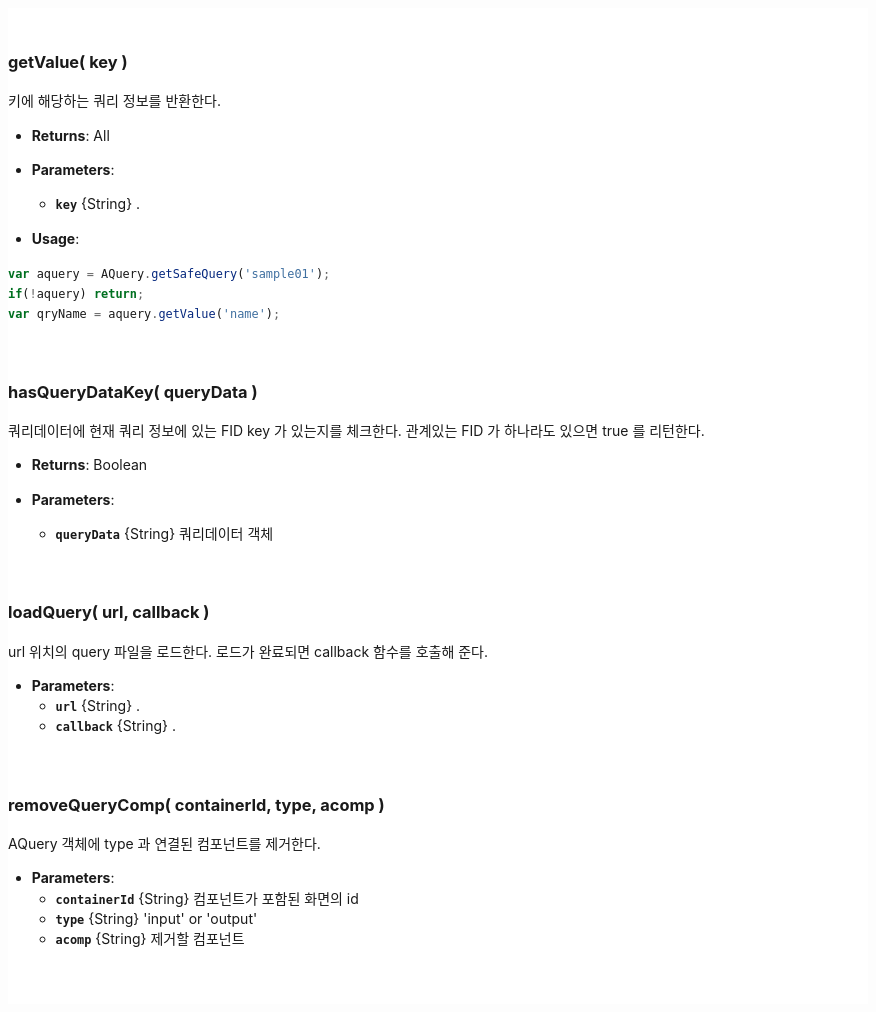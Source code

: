 <br/>

### getValue( key )

키에 해당하는 쿼리 정보를 반환한다.

* **Returns**: All

* **Parameters**: 
	* **`key`** {String} .

* **Usage**: 
```js
var aquery = AQuery.getSafeQuery('sample01');
if(!aquery) return;
var qryName = aquery.getValue('name');
```

<br/>

### hasQueryDataKey( queryData )

쿼리데이터에 현재 쿼리 정보에 있는 FID key 가 있는지를 체크한다. 관계있는 FID 가 하나라도 있으면 true 를 리턴한다.

* **Returns**: Boolean

* **Parameters**: 
	* **`queryData`** {String} 쿼리데이터 객체

<br/>

### loadQuery( url, callback )

url 위치의 query 파일을 로드한다. 로드가 완료되면 callback 함수를 호출해 준다.

* **Parameters**: 
	* **`url`** {String} .
	* **`callback`** {String} .

<br/>

### removeQueryComp( containerId, type, acomp )

AQuery 객체에 type 과 연결된 컴포넌트를 제거한다.

* **Parameters**: 
	* **`containerId`** {String} 컴포넌트가 포함된 화면의 id
	* **`type`** {String} 'input' or 'output'
	* **`acomp`** {String} 제거할 컴포넌트

<br/>
<br/>
